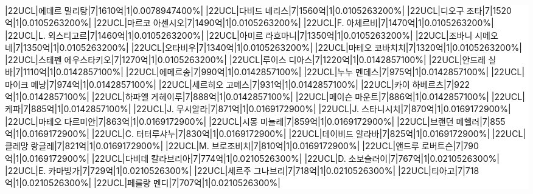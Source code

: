 |22UCL|에데르 밀리탕|7|1610억|1|0.0078947400%|
|22UCL|다비드 네리스|7|1560억|1|0.0105263200%|
|22UCL|디오구 조타|7|1520억|1|0.0105263200%|
|22UCL|마르코 아센시오|7|1490억|1|0.0105263200%|
|22UCL|F. 아체르비|7|1470억|1|0.0105263200%|
|22UCL|L. 외스티고르|7|1460억|1|0.0105263200%|
|22UCL|아미르 라흐마니|7|1350억|1|0.0105263200%|
|22UCL|조바니 시메오네|7|1350억|1|0.0105263200%|
|22UCL|오타비우|7|1340억|1|0.0105263200%|
|22UCL|마테오 코바치치|7|1320억|1|0.0105263200%|
|22UCL|스테펜 에우스타키오|7|1270억|1|0.0105263200%|
|22UCL|루이스 디아스|7|1220억|1|0.0142857100%|
|22UCL|안드레 실바|7|1110억|1|0.0142857100%|
|22UCL|에메르송|7|990억|1|0.0142857100%|
|22UCL|누누 멘데스|7|975억|1|0.0142857100%|
|22UCL|마이크 메냥|7|974억|1|0.0142857100%|
|22UCL|세르히오 고메스|7|931억|1|0.0142857100%|
|22UCL|카이 하베르츠|7|922억|1|0.0142857100%|
|22UCL|하파엘 게헤이루|7|888억|1|0.0142857100%|
|22UCL|메이슨 마운트|7|886억|1|0.0142857100%|
|22UCL|케파|7|885억|1|0.0142857100%|
|22UCL|J. 무시알라|7|871억|1|0.0169172900%|
|22UCL|J. 스타니시치|7|870억|1|0.0169172900%|
|22UCL|마테오 다르미안|7|863억|1|0.0169172900%|
|22UCL|시몽 미뇰레|7|859억|1|0.0169172900%|
|22UCL|브랜던 메헬러|7|855억|1|0.0169172900%|
|22UCL|C. 터터루샤누|7|830억|1|0.0169172900%|
|22UCL|데이비드 알라바|7|825억|1|0.0169172900%|
|22UCL|클레망 랑글레|7|821억|1|0.0169172900%|
|22UCL|M. 브로조비치|7|810억|1|0.0169172900%|
|22UCL|앤드루 로버트슨|7|790억|1|0.0169172900%|
|22UCL|다비데 칼라브리아|7|774억|1|0.0210526300%|
|22UCL|D. 소보슬러이|7|767억|1|0.0210526300%|
|22UCL|E. 카마빙가|7|729억|1|0.0210526300%|
|22UCL|세르주 그나브리|7|718억|1|0.0210526300%|
|22UCL|티아고|7|718억|1|0.0210526300%|
|22UCL|페를랑 멘디|7|707억|1|0.0210526300%|